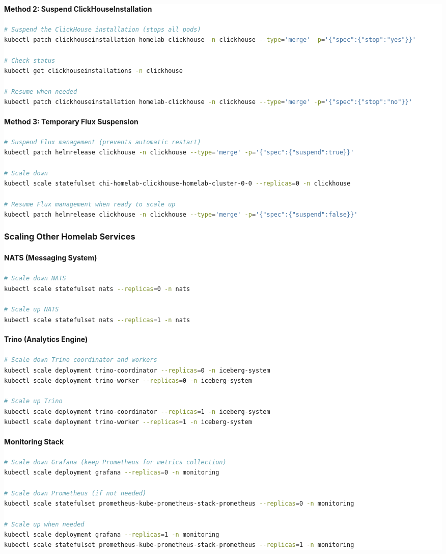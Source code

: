 #### **Method 2: Suspend ClickHouseInstallation**
```bash
# Suspend the ClickHouse installation (stops all pods)
kubectl patch clickhouseinstallation homelab-clickhouse -n clickhouse --type='merge' -p='{"spec":{"stop":"yes"}}'

# Check status
kubectl get clickhouseinstallations -n clickhouse

# Resume when needed
kubectl patch clickhouseinstallation homelab-clickhouse -n clickhouse --type='merge' -p='{"spec":{"stop":"no"}}'
```

#### **Method 3: Temporary Flux Suspension**
```bash
# Suspend Flux management (prevents automatic restart)
kubectl patch helmrelease clickhouse -n clickhouse --type='merge' -p='{"spec":{"suspend":true}}'

# Scale down
kubectl scale statefulset chi-homelab-clickhouse-homelab-cluster-0-0 --replicas=0 -n clickhouse

# Resume Flux management when ready to scale up
kubectl patch helmrelease clickhouse -n clickhouse --type='merge' -p='{"spec":{"suspend":false}}'
```

### Scaling Other Homelab Services

#### **NATS (Messaging System)**
```bash
# Scale down NATS
kubectl scale statefulset nats --replicas=0 -n nats

# Scale up NATS
kubectl scale statefulset nats --replicas=1 -n nats
```

#### **Trino (Analytics Engine)**
```bash
# Scale down Trino coordinator and workers
kubectl scale deployment trino-coordinator --replicas=0 -n iceberg-system
kubectl scale deployment trino-worker --replicas=0 -n iceberg-system

# Scale up Trino
kubectl scale deployment trino-coordinator --replicas=1 -n iceberg-system
kubectl scale deployment trino-worker --replicas=1 -n iceberg-system
```

#### **Monitoring Stack**
```bash
# Scale down Grafana (keep Prometheus for metrics collection)
kubectl scale deployment grafana --replicas=0 -n monitoring

# Scale down Prometheus (if not needed)
kubectl scale statefulset prometheus-kube-prometheus-stack-prometheus --replicas=0 -n monitoring

# Scale up when needed
kubectl scale deployment grafana --replicas=1 -n monitoring
kubectl scale statefulset prometheus-kube-prometheus-stack-prometheus --replicas=1 -n monitoring
```

